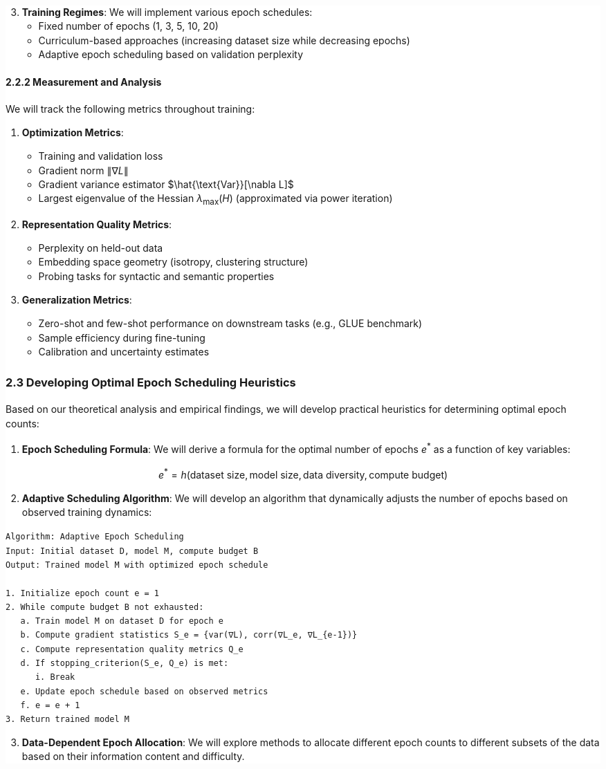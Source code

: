 3. **Training Regimes**: We will implement various epoch schedules:
   - Fixed number of epochs (1, 3, 5, 10, 20)
   - Curriculum-based approaches (increasing dataset size while decreasing epochs)
   - Adaptive epoch scheduling based on validation perplexity

#### 2.2.2 Measurement and Analysis

We will track the following metrics throughout training:

1. **Optimization Metrics**:
   - Training and validation loss
   - Gradient norm $\|\nabla L\|$
   - Gradient variance estimator $\hat{\text{Var}}[\nabla L]$
   - Largest eigenvalue of the Hessian $\lambda_{\max}(H)$ (approximated via power iteration)

2. **Representation Quality Metrics**:
   - Perplexity on held-out data
   - Embedding space geometry (isotropy, clustering structure)
   - Probing tasks for syntactic and semantic properties

3. **Generalization Metrics**:
   - Zero-shot and few-shot performance on downstream tasks (e.g., GLUE benchmark)
   - Sample efficiency during fine-tuning
   - Calibration and uncertainty estimates

### 2.3 Developing Optimal Epoch Scheduling Heuristics

Based on our theoretical analysis and empirical findings, we will develop practical heuristics for determining optimal epoch counts:

1. **Epoch Scheduling Formula**: We will derive a formula for the optimal number of epochs $e^*$ as a function of key variables:

$$e^* = h(\text{dataset size}, \text{model size}, \text{data diversity}, \text{compute budget})$$

2. **Adaptive Scheduling Algorithm**: We will develop an algorithm that dynamically adjusts the number of epochs based on observed training dynamics:

```
Algorithm: Adaptive Epoch Scheduling
Input: Initial dataset D, model M, compute budget B
Output: Trained model M with optimized epoch schedule

1. Initialize epoch count e = 1
2. While compute budget B not exhausted:
   a. Train model M on dataset D for epoch e
   b. Compute gradient statistics S_e = {var(∇L), corr(∇L_e, ∇L_{e-1})}
   c. Compute representation quality metrics Q_e
   d. If stopping_criterion(S_e, Q_e) is met:
      i. Break
   e. Update epoch schedule based on observed metrics
   f. e = e + 1
3. Return trained model M
```

3. **Data-Dependent Epoch Allocation**: We will explore methods to allocate different epoch counts to different subsets of the data based on their information content and difficulty.
